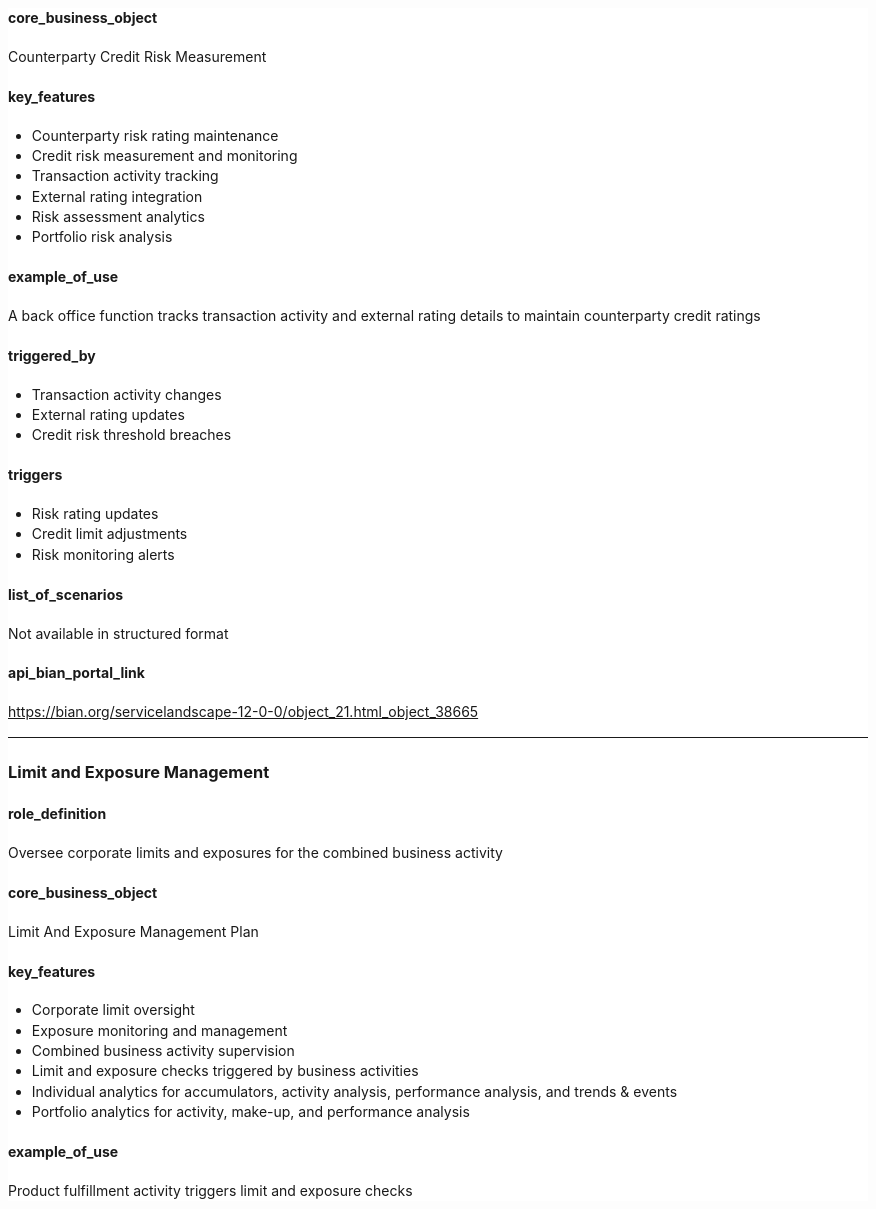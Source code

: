#### core_business_object
Counterparty Credit Risk Measurement

#### key_features
- Counterparty risk rating maintenance
- Credit risk measurement and monitoring
- Transaction activity tracking
- External rating integration
- Risk assessment analytics
- Portfolio risk analysis

#### example_of_use
A back office function tracks transaction activity and external rating details to maintain counterparty credit ratings

#### triggered_by
- Transaction activity changes
- External rating updates
- Credit risk threshold breaches

#### triggers
- Risk rating updates
- Credit limit adjustments
- Risk monitoring alerts

#### list_of_scenarios
Not available in structured format

#### api_bian_portal_link
https://bian.org/servicelandscape-12-0-0/object_21.html_object_38665

---

### Limit and Exposure Management

#### role_definition
Oversee corporate limits and exposures for the combined business activity

#### core_business_object
Limit And Exposure Management Plan

#### key_features
- Corporate limit oversight
- Exposure monitoring and management
- Combined business activity supervision
- Limit and exposure checks triggered by business activities
- Individual analytics for accumulators, activity analysis, performance analysis, and trends & events
- Portfolio analytics for activity, make-up, and performance analysis

#### example_of_use
Product fulfillment activity triggers limit and exposure checks
